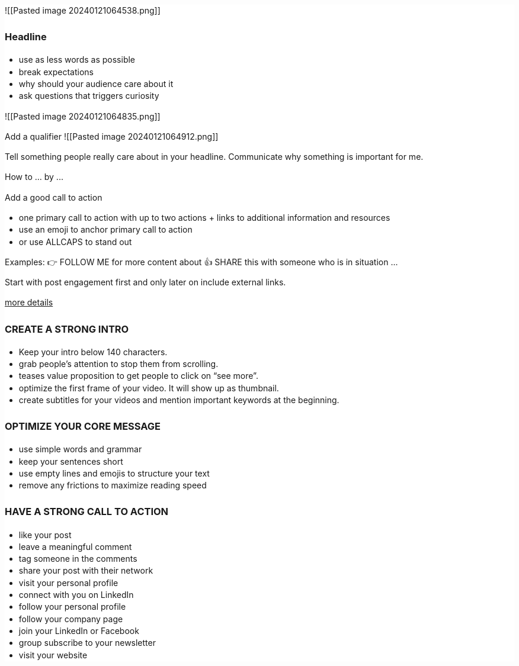 ![[Pasted image 20240121064538.png]]

### Headline
+ use as less words as possible
+ break expectations
+ why should your audience care about it
+ ask questions that triggers curiosity

![[Pasted image 20240121064835.png]]

Add a qualifier
![[Pasted image 20240121064912.png]]

Tell something people really care about in your headline. Communicate why something is important for me.

How to ... by ... 

Add a good call to action
+ one primary call to action with up to two actions + links to additional information and resources
+ use an emoji to anchor primary call to action
+ or use ALLCAPS to stand out

Examples:
👉 FOLLOW ME for more content about
👍 SHARE this with someone who is in situation ...

Start with post engagement first and only later on include external links.

[more details](https://timq.co/X_7Sn3li)

### CREATE A STRONG INTRO 
+ Keep your intro below 140 characters. 
+ grab people’s attention to stop them from scrolling. 
+ teases value proposition to get people to click on “see more”. 
+ optimize the first frame of your video. It will show up as thumbnail. 
+ create subtitles for your videos and mention important keywords at the beginning. 

### OPTIMIZE YOUR CORE MESSAGE 
+ use simple words and grammar 
+ keep your sentences short 
+ use empty lines and emojis to structure your text 
+ remove any frictions to maximize reading speed 

### HAVE A STRONG CALL TO ACTION 
+ like your post 
+ leave a meaningful comment 
+ tag someone in the comments 
+ share your post with their network 
+ visit your personal profile 
+ connect with you on LinkedIn 
+ follow your personal profile 
+ follow your company page 
+ join your LinkedIn or Facebook 
+ group subscribe to your newsletter 
+ visit your website
